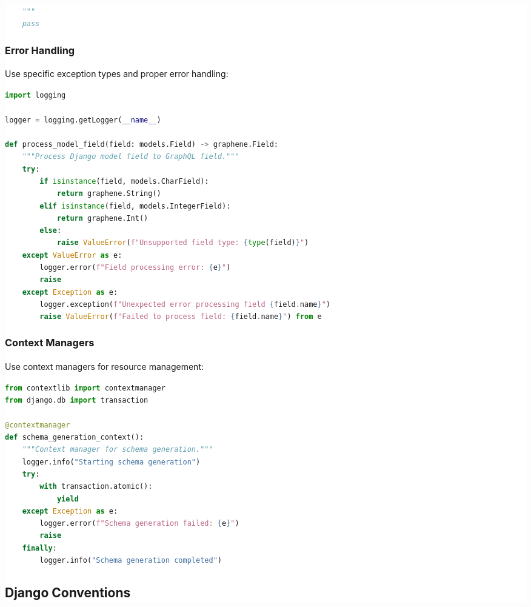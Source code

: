 ```python
    """
    pass
```

### Error Handling
Use specific exception types and proper error handling:

```python
import logging

logger = logging.getLogger(__name__)

def process_model_field(field: models.Field) -> graphene.Field:
    """Process Django model field to GraphQL field."""
    try:
        if isinstance(field, models.CharField):
            return graphene.String()
        elif isinstance(field, models.IntegerField):
            return graphene.Int()
        else:
            raise ValueError(f"Unsupported field type: {type(field)}")
    except ValueError as e:
        logger.error(f"Field processing error: {e}")
        raise
    except Exception as e:
        logger.exception(f"Unexpected error processing field {field.name}")
        raise ValueError(f"Failed to process field: {field.name}") from e
```

### Context Managers
Use context managers for resource management:

```python
from contextlib import contextmanager
from django.db import transaction

@contextmanager
def schema_generation_context():
    """Context manager for schema generation."""
    logger.info("Starting schema generation")
    try:
        with transaction.atomic():
            yield
    except Exception as e:
        logger.error(f"Schema generation failed: {e}")
        raise
    finally:
        logger.info("Schema generation completed")
```

## Django Conventions
